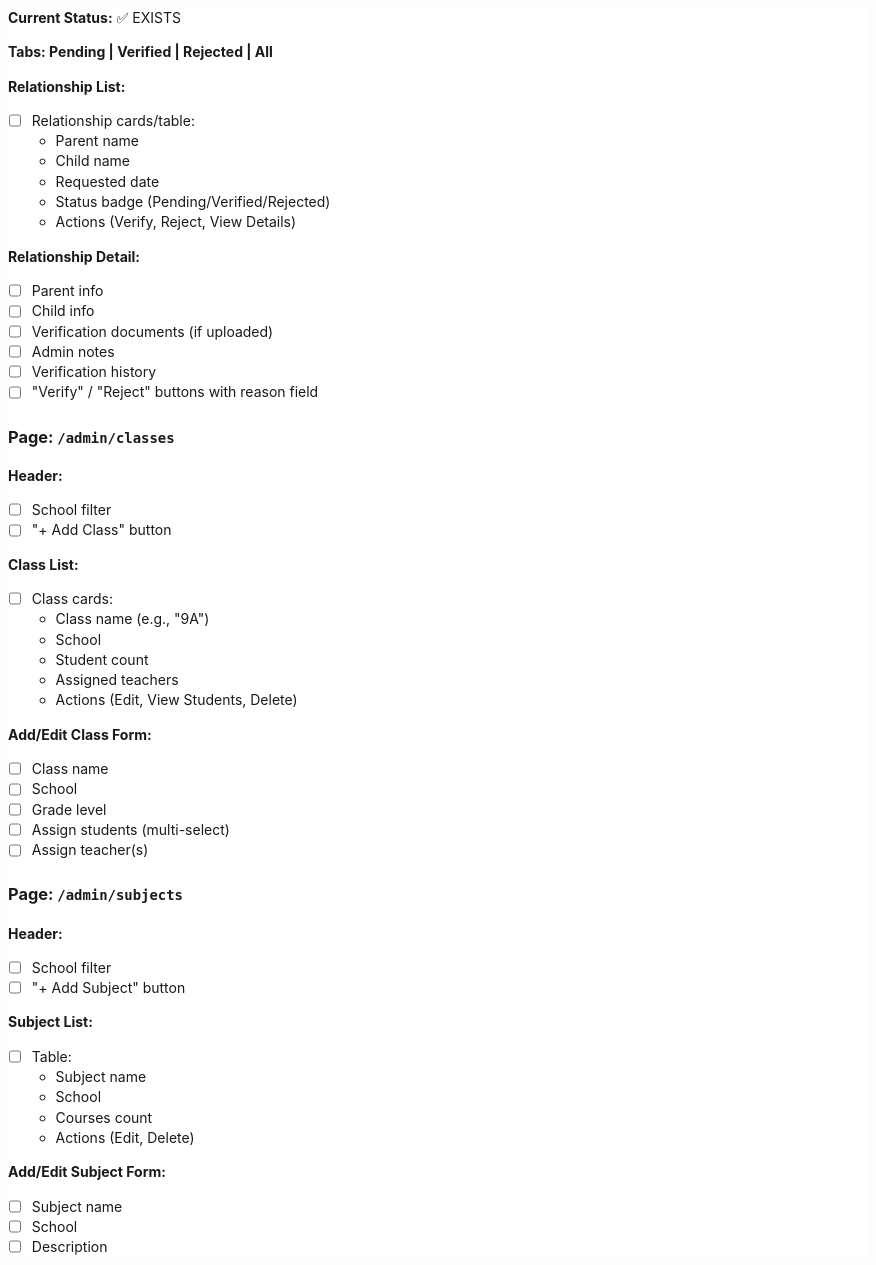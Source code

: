**Current Status:** ✅ EXISTS

**Tabs: Pending | Verified | Rejected | All**

**Relationship List:**
- [ ] Relationship cards/table:
  - Parent name
  - Child name
  - Requested date
  - Status badge (Pending/Verified/Rejected)
  - Actions (Verify, Reject, View Details)

**Relationship Detail:**
- [ ] Parent info
- [ ] Child info
- [ ] Verification documents (if uploaded)
- [ ] Admin notes
- [ ] Verification history
- [ ] "Verify" / "Reject" buttons with reason field

### Page: `/admin/classes`

**Header:**
- [ ] School filter
- [ ] "+ Add Class" button

**Class List:**
- [ ] Class cards:
  - Class name (e.g., "9A")
  - School
  - Student count
  - Assigned teachers
  - Actions (Edit, View Students, Delete)

**Add/Edit Class Form:**
- [ ] Class name
- [ ] School
- [ ] Grade level
- [ ] Assign students (multi-select)
- [ ] Assign teacher(s)

### Page: `/admin/subjects`

**Header:**
- [ ] School filter
- [ ] "+ Add Subject" button

**Subject List:**
- [ ] Table:
  - Subject name
  - School
  - Courses count
  - Actions (Edit, Delete)

**Add/Edit Subject Form:**
- [ ] Subject name
- [ ] School
- [ ] Description
